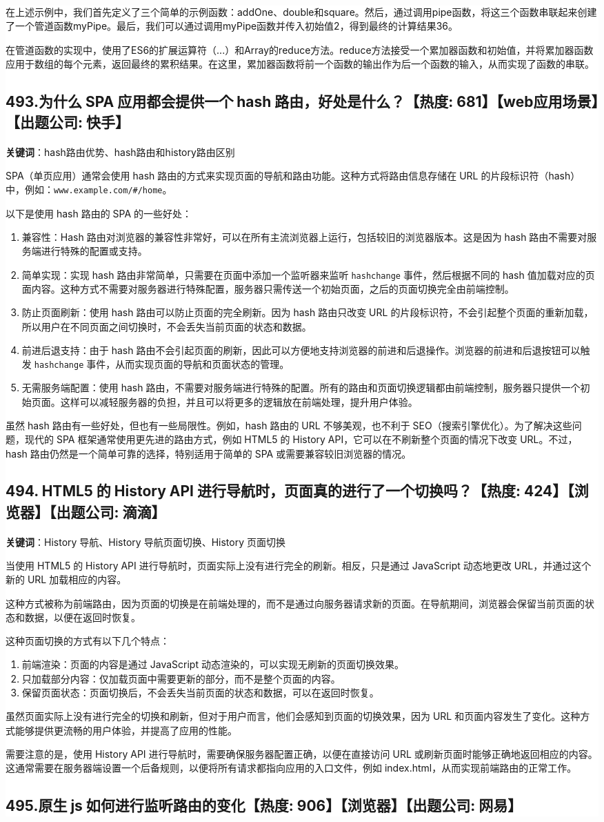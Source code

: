 
在上述示例中，我们首先定义了三个简单的示例函数：addOne、double和square。然后，通过调用pipe函数，将这三个函数串联起来创建了一个管道函数myPipe。最后，我们可以通过调用myPipe函数并传入初始值2，得到最终的计算结果36。

在管道函数的实现中，使用了ES6的扩展运算符（...）和Array的reduce方法。reduce方法接受一个累加器函数和初始值，并将累加器函数应用于数组的每个元素，返回最终的累积结果。在这里，累加器函数将前一个函数的输出作为后一个函数的输入，从而实现了函数的串联。

           

## 493.为什么 SPA 应用都会提供一个 hash 路由，好处是什么？【热度: 681】【web应用场景】【出题公司: 快手】
      
**关键词**：hash路由优势、hash路由和history路由区别

SPA（单页应用）通常会使用 hash 路由的方式来实现页面的导航和路由功能。这种方式将路由信息存储在 URL 的片段标识符（hash）中，例如：`www.example.com/#/home`。

以下是使用 hash 路由的 SPA 的一些好处：

1. 兼容性：Hash 路由对浏览器的兼容性非常好，可以在所有主流浏览器上运行，包括较旧的浏览器版本。这是因为 hash 路由不需要对服务端进行特殊的配置或支持。

2. 简单实现：实现 hash 路由非常简单，只需要在页面中添加一个监听器来监听 `hashchange` 事件，然后根据不同的 hash 值加载对应的页面内容。这种方式不需要对服务器进行特殊配置，服务器只需传送一个初始页面，之后的页面切换完全由前端控制。

3. 防止页面刷新：使用 hash 路由可以防止页面的完全刷新。因为 hash 路由只改变 URL 的片段标识符，不会引起整个页面的重新加载，所以用户在不同页面之间切换时，不会丢失当前页面的状态和数据。

4. 前进后退支持：由于 hash 路由不会引起页面的刷新，因此可以方便地支持浏览器的前进和后退操作。浏览器的前进和后退按钮可以触发 `hashchange` 事件，从而实现页面的导航和页面状态的管理。

5. 无需服务端配置：使用 hash 路由，不需要对服务端进行特殊的配置。所有的路由和页面切换逻辑都由前端控制，服务器只提供一个初始页面。这样可以减轻服务器的负担，并且可以将更多的逻辑放在前端处理，提升用户体验。

虽然 hash 路由有一些好处，但也有一些局限性。例如，hash 路由的 URL 不够美观，也不利于 SEO（搜索引擎优化）。为了解决这些问题，现代的 SPA 框架通常使用更先进的路由方式，例如 HTML5 的 History API，它可以在不刷新整个页面的情况下改变 URL。不过，hash 路由仍然是一个简单可靠的选择，特别适用于简单的 SPA 或需要兼容较旧浏览器的情况。

           

## 494. HTML5 的 History API 进行导航时，页面真的进行了一个切换吗？【热度: 424】【浏览器】【出题公司: 滴滴】
      
**关键词**：History 导航、History 导航页面切换、History 页面切换

当使用 HTML5 的 History API 进行导航时，页面实际上没有进行完全的刷新。相反，只是通过 JavaScript 动态地更改 URL，并通过这个新的 URL 加载相应的内容。

这种方式被称为前端路由，因为页面的切换是在前端处理的，而不是通过向服务器请求新的页面。在导航期间，浏览器会保留当前页面的状态和数据，以便在返回时恢复。

这种页面切换的方式有以下几个特点：
1. 前端渲染：页面的内容是通过 JavaScript 动态渲染的，可以实现无刷新的页面切换效果。
2. 只加载部分内容：仅加载页面中需要更新的部分，而不是整个页面的内容。
3. 保留页面状态：页面切换后，不会丢失当前页面的状态和数据，可以在返回时恢复。

虽然页面实际上没有进行完全的切换和刷新，但对于用户而言，他们会感知到页面的切换效果，因为 URL 和页面内容发生了变化。这种方式能够提供更流畅的用户体验，并提高了应用的性能。

需要注意的是，使用 History API 进行导航时，需要确保服务器配置正确，以便在直接访问 URL 或刷新页面时能够正确地返回相应的内容。这通常需要在服务器端设置一个后备规则，以便将所有请求都指向应用的入口文件，例如 index.html，从而实现前端路由的正常工作。

           

## 495.原生 js 如何进行监听路由的变化【热度: 906】【浏览器】【出题公司: 网易】
      